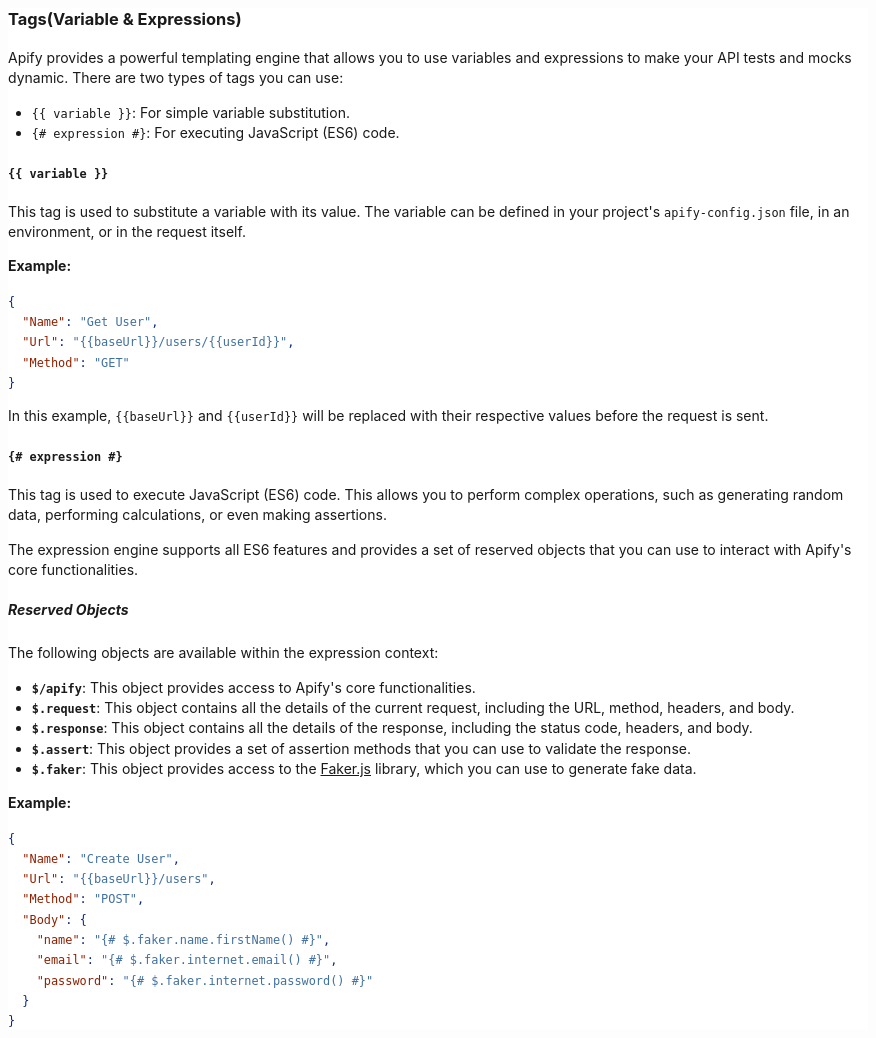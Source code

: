 ### Tags(Variable & Expressions)

Apify provides a powerful templating engine that allows you to use variables and expressions to make your API tests and mocks dynamic. There are two types of tags you can use:

- `{{ variable }}`: For simple variable substitution.
- `{# expression #}`: For executing JavaScript (ES6) code.

#### `{{ variable }}`

This tag is used to substitute a variable with its value. The variable can be defined in your project's `apify-config.json` file, in an environment, or in the request itself.

**Example:**

```json
{
  "Name": "Get User",
  "Url": "{{baseUrl}}/users/{{userId}}",
  "Method": "GET"
}
```

In this example, `{{baseUrl}}` and `{{userId}}` will be replaced with their respective values before the request is sent.

#### `{# expression #}`

This tag is used to execute JavaScript (ES6) code. This allows you to perform complex operations, such as generating random data, performing calculations, or even making assertions.

The expression engine supports all ES6 features and provides a set of reserved objects that you can use to interact with Apify's core functionalities.

##### Reserved Objects

The following objects are available within the expression context:

- **`$/apify`**: This object provides access to Apify's core functionalities.
- **`$.request`**: This object contains all the details of the current request, including the URL, method, headers, and body.
- **`$.response`**: This object contains all the details of the response, including the status code, headers, and body.
- **`$.assert`**: This object provides a set of assertion methods that you can use to validate the response.
- **`$.faker`**: This object provides access to the [Faker.js](https://fakerjs.dev/) library, which you can use to generate fake data.

**Example:**

```json
{
  "Name": "Create User",
  "Url": "{{baseUrl}}/users",
  "Method": "POST",
  "Body": {
    "name": "{# $.faker.name.firstName() #}",
    "email": "{# $.faker.internet.email() #}",
    "password": "{# $.faker.internet.password() #}"
  }
}
```
